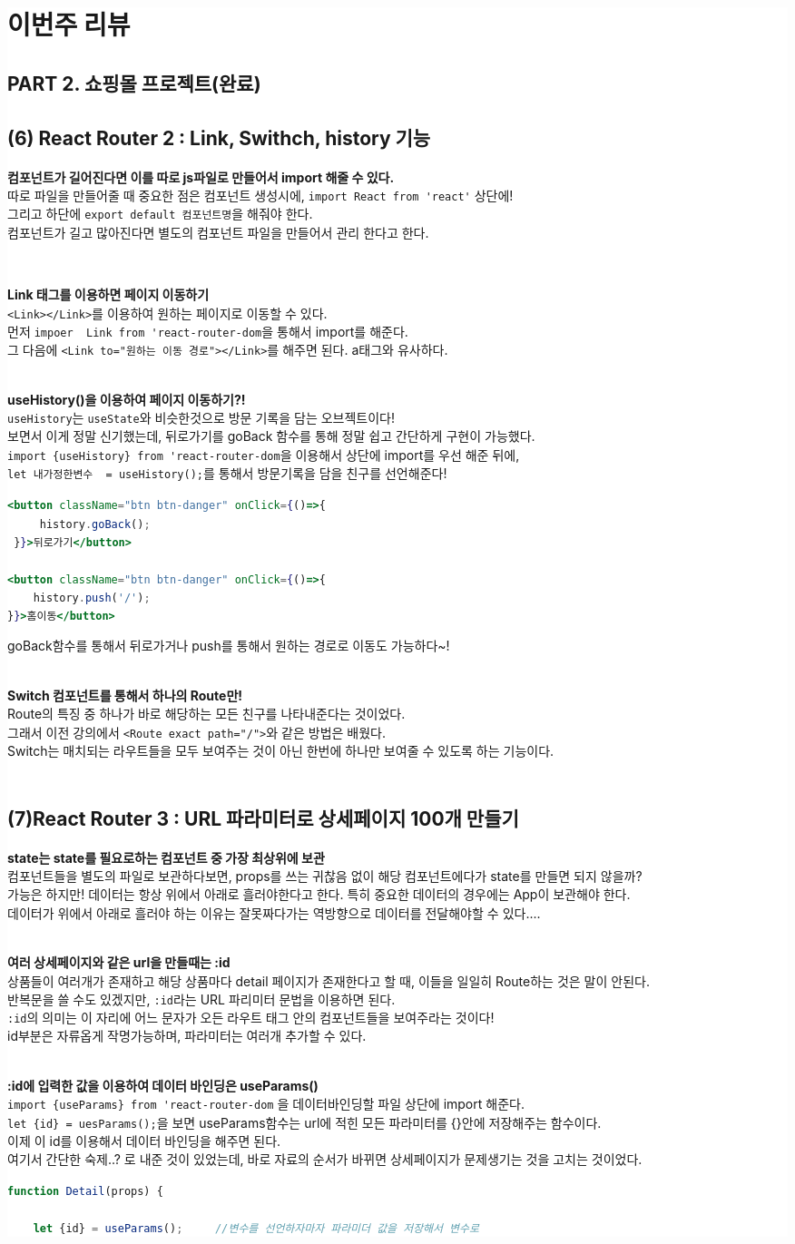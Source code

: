 # 이번주 리뷰

## PART 2. 쇼핑몰 프로젝트(완료)
## (6) React Router 2 : Link, Swithch, history 기능
**컴포넌트가 길어진다면 이를 따로 js파일로 만들어서 import 해줄 수 있다.**             
따로 파일을 만들어줄 때 중요한 점은 컴포넌트 생성시에, ```import React from 'react'``` 상단에!      
그리고 하단에 ```export default 컴포넌트명```을 해줘야 한다.        
컴포넌트가 길고 많아진다면 별도의 컴포넌트 파일을 만들어서 관리 한다고 한다. 

<br>

**Link 태그를 이용하면 페이지 이동하기**            
```<Link></Link>```를 이용하여 원하는 페이지로 이동할 수 있다.      
먼저 ```impoer  Link from 'react-router-dom```을 통해서 import를 해준다.            
그 다음에 ```<Link to="원하는 이동 경로"></Link>```를 해주면 된다. a태그와 유사하다.    
<br>

**useHistory()을 이용하여 페이지 이동하기?!**       
```useHistory```는 ```useState```와 비슷한것으로 방문 기록을 담는 오브젝트이다!         
보면서 이게 정말 신기했는데, 뒤로가기를 goBack 함수를 통해 정말 쉽고 간단하게 구현이 가능했다.      
```import {useHistory} from 'react-router-dom```을 이용해서 상단에 import를 우선 해준 뒤에,         
```let 내가정한변수  = useHistory();```를 통해서 방문기록을 담을 친구를 선언해준다!         
```jsx
<button className="btn btn-danger" onClick={()=>{
     history.goBack();
 }}>뒤로가기</button> 

<button className="btn btn-danger" onClick={()=>{
    history.push('/');
}}>홈이동</button> 
```
goBack함수를 통해서 뒤로가거나 push를 통해서 원하는 경로로 이동도 가능하다~!        
<br>

**Switch 컴포넌트를 통해서 하나의 Route만!**            
Route의 특징 중 하나가 바로 해당하는 모든 친구를 나타내준다는 것이었다.                 
그래서 이전 강의에서 ```<Route exact path="/">```와 같은 방법은 배웠다.         
Switch는 매치되는 라우트들을 모두 보여주는 것이 아닌 한번에 하나만 보여줄 수 있도록 하는 기능이다.      
<br>


## (7)React Router 3 : URL 파라미터로 상세페이지 100개 만들기
**state는 state를 필요로하는 컴포넌트 중 가장 최상위에 보관**       
컴포넌트들을 별도의 파일로 보관하다보면, props를 쓰는 귀찮음 없이 해당 컴포넌트에다가 state를 만들면 되지 않을까?       
가능은 하지만! 데이터는 항상 위에서 아래로 흘러야한다고 한다. 특히 중요한 데이터의 경우에는 App이 보관해야 한다.        
데이터가 위에서 아래로 흘러야 하는 이유는 잘못짜다가는 역방향으로 데이터를 전달해야할 수 있다....       
<br>

**여러 상세페이지와 같은 url을 만들때는 :id**       
상품들이 여러개가 존재하고 해당 상품마다 detail 페이지가 존재한다고 할 때, 이들을 일일히 Route하는 것은 말이 안된다.        
반복문을 쓸 수도 있겠지만, ```:id```라는 URL 파리미터 문법을 이용하면 된다.     
```:id```의 의미는 이 자리에 어느 문자가 오든 라우트 태그 안의 컴포넌트들을 보여주라는 것이다!      
id부분은 자류옵게 작명가능하며, 파라미터는 여러개 추가할 수 있다.          
 <br>

**:id에 입력한 값을 이용하여 데이터 바인딩은 useParams()**      
```import {useParams} from 'react-router-dom``` 을 데이터바인딩할 파일 상단에 import 해준다.        
```let {id} = uesParams();```을 보면 useParams함수는 url에 적힌 모든 파라미터를 {}안에 저장해주는 함수이다.     
이제 이 id를 이용해서 데이터 바인딩을 해주면 된다.      
여기서 간단한 숙제..? 로 내준 것이 있었는데, 바로 자료의 순서가 바뀌면 상세페이지가 문제생기는 것을 고치는 것이었다.
```jsx
function Detail(props) {

    let {id} = useParams();     //변수를 선언하자마자 파라미더 값을 저장해서 변수로
```
